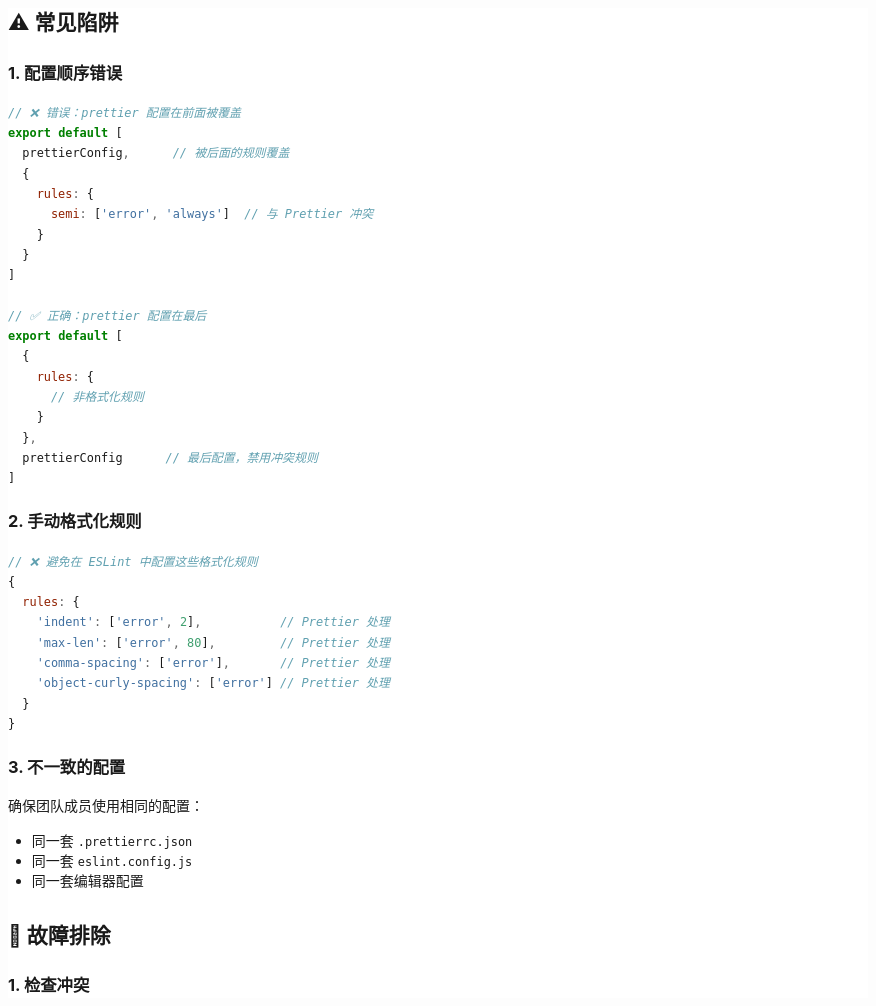 ## ⚠️ 常见陷阱

### 1. 配置顺序错误

```javascript
// ❌ 错误：prettier 配置在前面被覆盖
export default [
  prettierConfig,      // 被后面的规则覆盖
  {
    rules: {
      semi: ['error', 'always']  // 与 Prettier 冲突
    }
  }
]

// ✅ 正确：prettier 配置在最后
export default [
  {
    rules: {
      // 非格式化规则
    }
  },
  prettierConfig      // 最后配置，禁用冲突规则
]
```

### 2. 手动格式化规则

```javascript
// ❌ 避免在 ESLint 中配置这些格式化规则
{
  rules: {
    'indent': ['error', 2],           // Prettier 处理
    'max-len': ['error', 80],         // Prettier 处理
    'comma-spacing': ['error'],       // Prettier 处理
    'object-curly-spacing': ['error'] // Prettier 处理
  }
}
```

### 3. 不一致的配置

确保团队成员使用相同的配置：

- 同一套 `.prettierrc.json`
- 同一套 `eslint.config.js`
- 同一套编辑器配置

## 🔧 故障排除

### 1. 检查冲突
